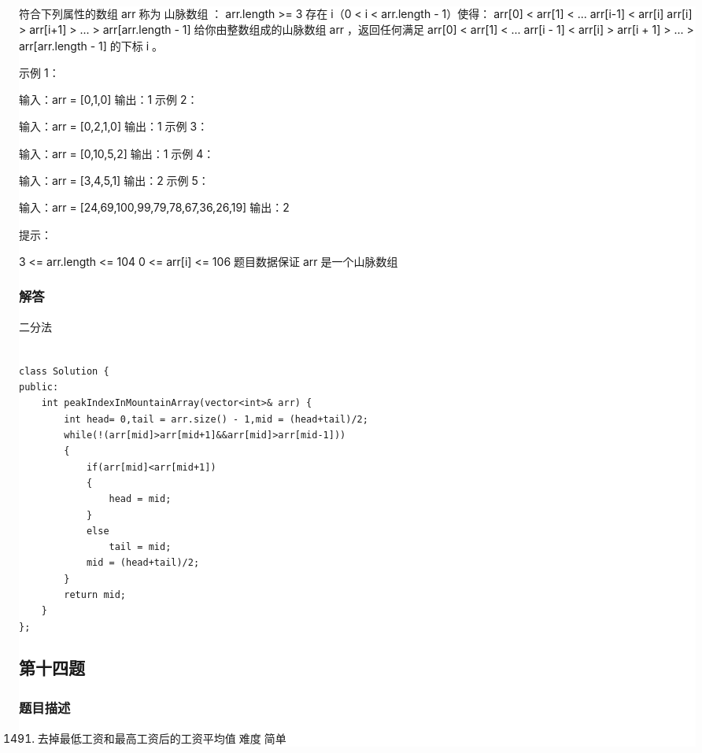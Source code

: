 符合下列属性的数组 arr 称为 山脉数组 ：
arr.length >= 3
存在 i（0 < i < arr.length - 1）使得：
arr[0] < arr[1] < ... arr[i-1] < arr[i]
arr[i] > arr[i+1] > ... > arr[arr.length - 1]
给你由整数组成的山脉数组 arr ，返回任何满足 arr[0] < arr[1] < ... arr[i - 1] < arr[i] > arr[i + 1] > ... > arr[arr.length - 1] 的下标 i 。

 

示例 1：

输入：arr = [0,1,0]
输出：1
示例 2：

输入：arr = [0,2,1,0]
输出：1
示例 3：

输入：arr = [0,10,5,2]
输出：1
示例 4：

输入：arr = [3,4,5,1]
输出：2
示例 5：

输入：arr = [24,69,100,99,79,78,67,36,26,19]
输出：2
 

提示：

3 <= arr.length <= 104
0 <= arr[i] <= 106
题目数据保证 arr 是一个山脉数组
### 解答
二分法
```

class Solution {
public:
    int peakIndexInMountainArray(vector<int>& arr) {
        int head= 0,tail = arr.size() - 1,mid = (head+tail)/2;
        while(!(arr[mid]>arr[mid+1]&&arr[mid]>arr[mid-1]))
        {
            if(arr[mid]<arr[mid+1])
            {
                head = mid;
            }
            else
                tail = mid;
            mid = (head+tail)/2;
        }
        return mid;
    }
};
```
## 第十四题
### 题目描述
1491. 去掉最低工资和最高工资后的工资平均值
难度
简单
